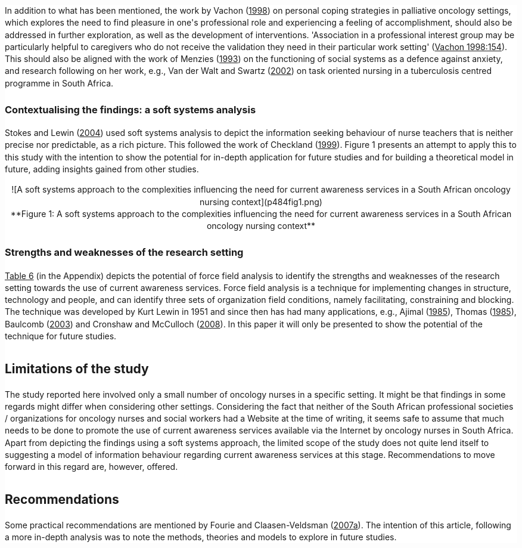 In addition to what has been mentioned, the work by Vachon ([1998](#vac98)) on personal coping strategies in palliative oncology settings, which explores the need to find pleasure in one's professional role and experiencing a feeling of accomplishment, should also be addressed in further exploration, as well as the development of interventions. 'Association in a professional interest group may be particularly helpful to caregivers who do not receive the validation they need in their particular work setting' ([Vachon 1998:154](#vac98)). This should also be aligned with the work of Menzies ([1993](#men93)) on the functioning of social systems as a defence against anxiety, and research following on her work, e.g., Van der Walt and Swartz ([2002](#van02)) on task oriented nursing in a tuberculosis centred programme in South Africa.

### Contextualising the findings: a soft systems analysis

Stokes and Lewin ([2004](#sto04)) used soft systems analysis to depict the information seeking behaviour of nurse teachers that is neither precise nor predictable, as a rich picture. This followed the work of Checkland ([1999](#che99)). Figure 1 presents an attempt to apply this to this study with the intention to show the potential for in-depth application for future studies and for building a theoretical model in future, adding insights gained from other studies.

<div style="text-align:center">![A soft systems approach to the complexities influencing the need for current awareness services in a South African oncology nursing context](p484fig1.png)</div>

<div style="text-align:center">  
**Figure 1: A soft systems approach to the complexities influencing the need for current awareness services in a South African oncology nursing context**</div>

### Strengths and weaknesses of the research setting

[Table 6](#tab6) (in the Appendix) depicts the potential of force field analysis to identify the strengths and weaknesses of the research setting towards the use of current awareness services. Force field analysis is a technique for implementing changes in structure, technology and people, and can identify three sets of organization field conditions, namely facilitating, constraining and blocking. The technique was developed by Kurt Lewin in 1951 and since then has had many applications, e.g., Ajimal ([1985](#aji85)), Thomas ([1985](#tho85)), Baulcomb ([2003](#bau03)) and Cronshaw and McCulloch ([2008](#cro08)). In this paper it will only be presented to show the potential of the technique for future studies.

## Limitations of the study

The study reported here involved only a small number of oncology nurses in a specific setting. It might be that findings in some regards might differ when considering other settings. Considering the fact that neither of the South African professional societies / organizations for oncology nurses and social workers had a Website at the time of writing, it seems safe to assume that much needs to be done to promote the use of current awareness services available via the Internet by oncology nurses in South Africa. Apart from depicting the findings using a soft systems approach, the limited scope of the study does not quite lend itself to suggesting a model of information behaviour regarding current awareness services at this stage. Recommendations to move forward in this regard are, however, offered.

## Recommendations

Some practical recommendations are mentioned by Fourie and Claasen-Veldsman ([2007a](#fou07a)). The intention of this article, following a more in-depth analysis was to note the methods, theories and models to explore in future studies.
